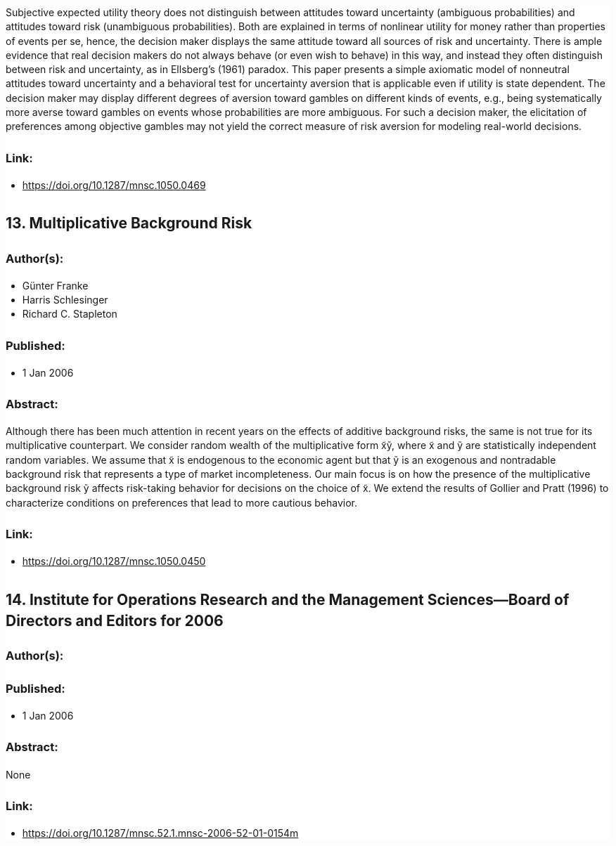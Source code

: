 Subjective expected utility theory does not distinguish between attitudes toward uncertainty (ambiguous probabilities) and attitudes toward risk (unambiguous probabilities). Both are explained in terms of nonlinear utility for money rather than properties of events per se, hence, the decision maker displays the same attitude toward all sources of risk and uncertainty. There is ample evidence that real decision makers do not always behave (or even wish to behave) in this way, and instead they often distinguish between risk and uncertainty, as in Ellsberg’s (1961) paradox. This paper presents a simple axiomatic model of nonneutral attitudes toward uncertainty and a behavioral test for uncertainty aversion that is applicable even if utility is state dependent. The decision maker may display different degrees of aversion toward gambles on different kinds of events, e.g., being systematically more averse toward gambles on events whose probabilities are more ambiguous. For such a decision maker, the elicitation of preferences among objective gambles may not yield the correct measure of risk aversion for modeling real-world decisions.
### Link:
- https://doi.org/10.1287/mnsc.1050.0469

## 13. Multiplicative Background Risk
### Author(s):
- Günter Franke
- Harris Schlesinger
- Richard C. Stapleton
### Published:
- 1 Jan 2006
### Abstract:
Although there has been much attention in recent years on the effects of additive background risks, the same is not true for its multiplicative counterpart. We consider random wealth of the multiplicative form x̃ỹ, where x̃ and ỹ are statistically independent random variables. We assume that x̃ is endogenous to the economic agent but that ỹ is an exogenous and nontradable background risk that represents a type of market incompleteness. Our main focus is on how the presence of the multiplicative background risk ỹ affects risk-taking behavior for decisions on the choice of x̃. We extend the results of Gollier and Pratt (1996) to characterize conditions on preferences that lead to more cautious behavior.
### Link:
- https://doi.org/10.1287/mnsc.1050.0450

## 14. Institute for Operations Research and the Management Sciences—Board of Directors and Editors for 2006
### Author(s):
### Published:
- 1 Jan 2006
### Abstract:
None
### Link:
- https://doi.org/10.1287/mnsc.52.1.mnsc-2006-52-01-0154m

